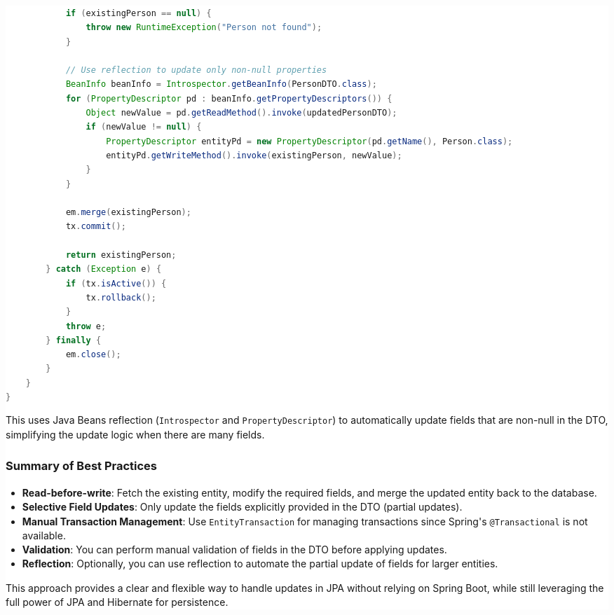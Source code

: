 ```java
            if (existingPerson == null) {
                throw new RuntimeException("Person not found");
            }

            // Use reflection to update only non-null properties
            BeanInfo beanInfo = Introspector.getBeanInfo(PersonDTO.class);
            for (PropertyDescriptor pd : beanInfo.getPropertyDescriptors()) {
                Object newValue = pd.getReadMethod().invoke(updatedPersonDTO);
                if (newValue != null) {
                    PropertyDescriptor entityPd = new PropertyDescriptor(pd.getName(), Person.class);
                    entityPd.getWriteMethod().invoke(existingPerson, newValue);
                }
            }

            em.merge(existingPerson);
            tx.commit();

            return existingPerson;
        } catch (Exception e) {
            if (tx.isActive()) {
                tx.rollback();
            }
            throw e;
        } finally {
            em.close();
        }
    }
}
```

This uses Java Beans reflection (`Introspector` and `PropertyDescriptor`) to automatically update fields that are non-null in the DTO, simplifying the update logic when there are many fields.

### Summary of Best Practices

- **Read-before-write**: Fetch the existing entity, modify the required fields, and merge the updated entity back to the database.
- **Selective Field Updates**: Only update the fields explicitly provided in the DTO (partial updates).
- **Manual Transaction Management**: Use `EntityTransaction` for managing transactions since Spring's `@Transactional` is not available.
- **Validation**: You can perform manual validation of fields in the DTO before applying updates.
- **Reflection**: Optionally, you can use reflection to automate the partial update of fields for larger entities.

This approach provides a clear and flexible way to handle updates in JPA without relying on Spring Boot, while still leveraging the full power of JPA and Hibernate for persistence.
